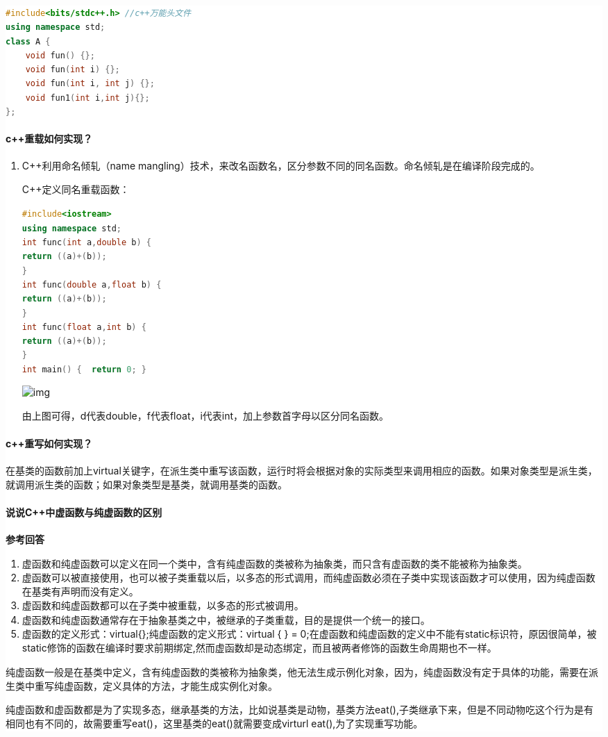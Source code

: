 ```c++
#include<bits/stdc++.h> //c++万能头文件
using namespace std; 
class A { 
    void fun() {}; 
    void fun(int i) {}; 
    void fun(int i, int j) {};   
    void fun1(int i,int j){};
};
```



#### c++重载如何实现？

1. C++利用命名倾轧（name mangling）技术，来改名函数名，区分参数不同的同名函数。命名倾轧是在编译阶段完成的。

   C++定义同名重载函数：

   ```c++
   #include<iostream>
   using namespace std;
   int func(int a,double b) { 
   return ((a)+(b)); 
   } 
   int func(double a,float b) { 
   return ((a)+(b));
   } 
   int func(float a,int b) { 
   return ((a)+(b)); 
   } 
   int main() {  return 0; }
   ```

   ![img](https://uploadfiles.nowcoder.com/images/20220225/4107856_1645788124958/5E57B0F4AE72F40057C2EAA16C4DB902)

   由上图可得，d代表double，f代表float，i代表int，加上参数首字母以区分同名函数。

#### c++重写如何实现？

在基类的函数前加上virtual关键字，在派生类中重写该函数，运行时将会根据对象的实际类型来调用相应的函数。如果对象类型是派生类，就调用派生类的函数；如果对象类型是基类，就调用基类的函数。

#### 说说C++中虚函数与纯虚函数的区别

**参考回答**

1. 虚函数和纯虚函数可以定义在同一个类中，含有纯虚函数的类被称为抽象类，而只含有虚函数的类不能被称为抽象类。
2. 虚函数可以被直接使用，也可以被子类重载以后，以多态的形式调用，而纯虚函数必须在子类中实现该函数才可以使用，因为纯虚函数在基类有声明而没有定义。
3. 虚函数和纯虚函数都可以在子类中被重载，以多态的形式被调用。
4. 虚函数和纯虚函数通常存在于抽象基类之中，被继承的子类重载，目的是提供一个统一的接口。
5. 虚函数的定义形式：virtual{};纯虚函数的定义形式：virtual { } = 0;在虚函数和纯虚函数的定义中不能有static标识符，原因很简单，被static修饰的函数在编译时要求前期绑定,然而虚函数却是动态绑定，而且被两者修饰的函数生命周期也不一样。

纯虚函数一般是在基类中定义，含有纯虚函数的类被称为抽象类，他无法生成示例化对象，因为，纯虚函数没有定于具体的功能，需要在派生类中重写纯虚函数，定义具体的方法，才能生成实例化对象。

纯虚函数和虚函数都是为了实现多态，继承基类的方法，比如说基类是动物，基类方法eat(),子类继承下来，但是不同动物吃这个行为是有相同也有不同的，故需要重写eat()，这里基类的eat()就需要变成virturl eat(),为了实现重写功能。
